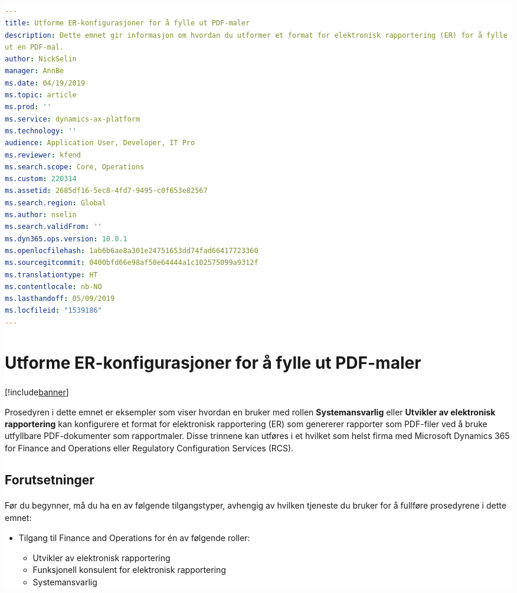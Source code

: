 ```yaml
---
title: Utforme ER-konfigurasjoner for å fylle ut PDF-maler
description: Dette emnet gir informasjon om hvordan du utformer et format for elektronisk rapportering (ER) for å fylle ut en PDF-mal.
author: NickSelin
manager: AnnBe
ms.date: 04/19/2019
ms.topic: article
ms.prod: ''
ms.service: dynamics-ax-platform
ms.technology: ''
audience: Application User, Developer, IT Pro
ms.reviewer: kfend
ms.search.scope: Core, Operations
ms.custom: 220314
ms.assetid: 2685df16-5ec8-4fd7-9495-c0f653e82567
ms.search.region: Global
ms.author: nselin
ms.search.validFrom: ''
ms.dyn365.ops.version: 10.0.1
ms.openlocfilehash: 1ab6b6ae8a301e24751653dd74fad66417723360
ms.sourcegitcommit: 0400bfd66e98af50e64444a1c102575099a9312f
ms.translationtype: HT
ms.contentlocale: nb-NO
ms.lasthandoff: 05/09/2019
ms.locfileid: "1539186"
---
```

# <a name="design-er-configurations-to-fill-in-pdf-templates"></a>Utforme ER-konfigurasjoner for å fylle ut PDF-maler

[!include[banner](../includes/banner.md)]

Prosedyren i dette emnet er eksempler som viser hvordan en bruker med rollen **Systemansvarlig** eller **Utvikler av elektronisk rapportering** kan konfigurere et format for elektronisk rapportering (ER) som genererer rapporter som PDF-filer ved å bruke utfyllbare PDF-dokumenter som rapportmaler. Disse trinnene kan utføres i et hvilket som helst firma med Microsoft Dynamics 365 for Finance and Operations eller Regulatory Configuration Services (RCS).

## <a name="prerequisites"></a>Forutsetninger

Før du begynner, må du ha en av følgende tilgangstyper, avhengig av hvilken tjeneste du bruker for å fullføre prosedyrene i dette emnet:

- Tilgang til Finance and Operations for én av følgende roller:

    - Utvikler av elektronisk rapportering
    - Funksjonell konsulent for elektronisk rapportering
    - Systemansvarlig
